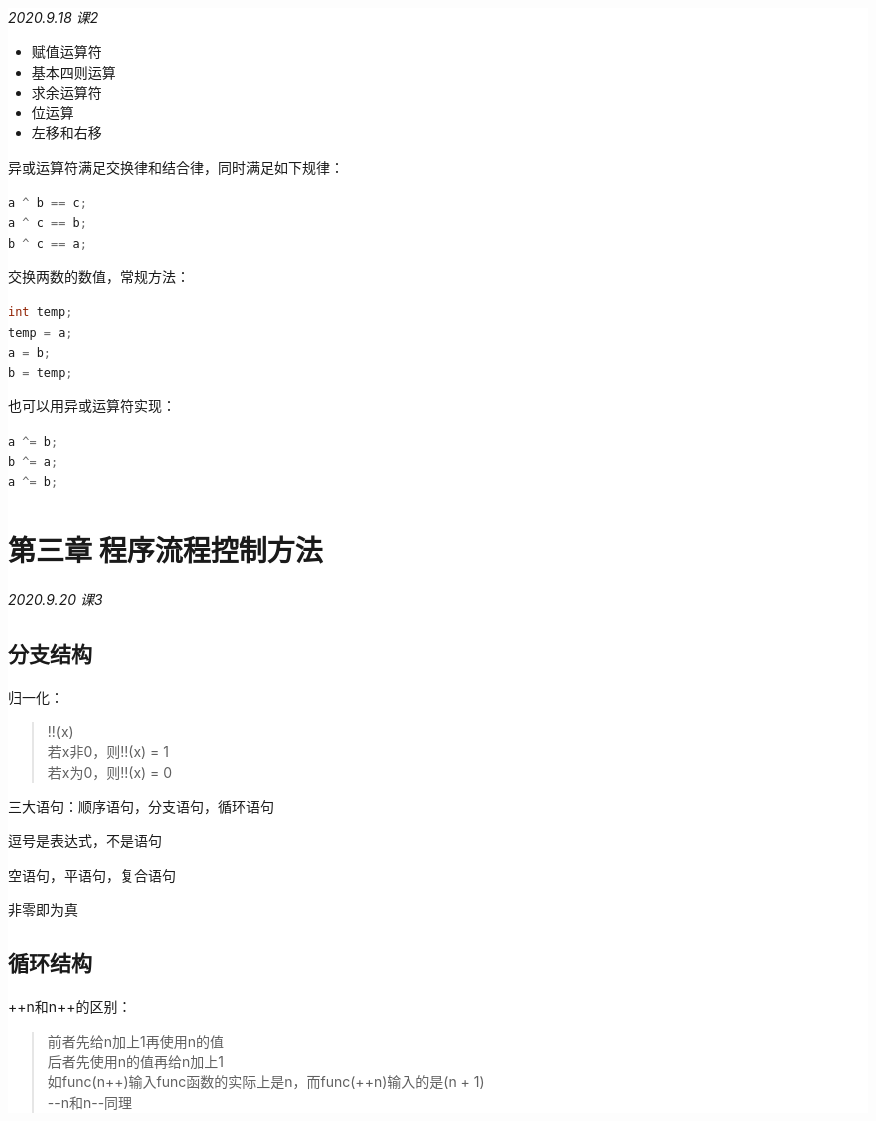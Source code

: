 *2020.9.18 课2*

- 赋值运算符
- 基本四则运算
- 求余运算符
- 位运算
- 左移和右移

异或运算符满足交换律和结合律，同时满足如下规律：
```c
a ^ b == c;
a ^ c == b;
b ^ c == a;
```
交换两数的数值，常规方法：
```c
int temp;
temp = a;
a = b;
b = temp;
```
也可以用异或运算符实现：
```c
a ^= b;
b ^= a;
a ^= b;
```



# 第三章 程序流程控制方法

*2020.9.20 课3*

## 分支结构

归一化：

> !!(x)  
> 若x非0，则!!(x) = 1  
> 若x为0，则!!(x) = 0

三大语句：顺序语句，分支语句，循环语句

逗号是表达式，不是语句

空语句，平语句，复合语句

非零即为真

## 循环结构

++n和n++的区别：  

> 前者先给n加上1再使用n的值  
> 后者先使用n的值再给n加上1  
> 如func(n++)输入func函数的实际上是n，而func(++n)输入的是(n + 1)  
> --n和n--同理
